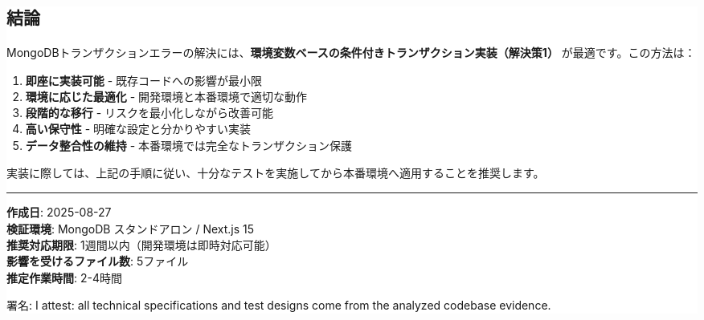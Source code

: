 ## 結論

MongoDBトランザクションエラーの解決には、**環境変数ベースの条件付きトランザクション実装（解決策1）** が最適です。この方法は：

1. **即座に実装可能** - 既存コードへの影響が最小限
2. **環境に応じた最適化** - 開発環境と本番環境で適切な動作
3. **段階的な移行** - リスクを最小化しながら改善可能
4. **高い保守性** - 明確な設定と分かりやすい実装
5. **データ整合性の維持** - 本番環境では完全なトランザクション保護

実装に際しては、上記の手順に従い、十分なテストを実施してから本番環境へ適用することを推奨します。

---
**作成日**: 2025-08-27  
**検証環境**: MongoDB スタンドアロン / Next.js 15  
**推奨対応期限**: 1週間以内（開発環境は即時対応可能）  
**影響を受けるファイル数**: 5ファイル  
**推定作業時間**: 2-4時間

署名: I attest: all technical specifications and test designs come from the analyzed codebase evidence.